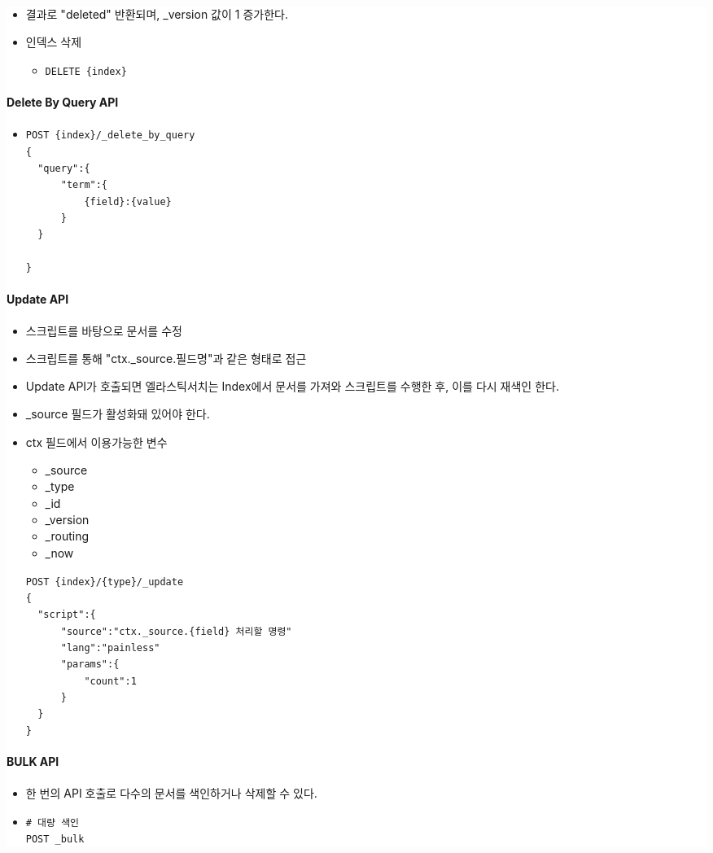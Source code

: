 - 결과로 "deleted" 반환되며, _version 값이 1 증가한다.

- 인덱스 삭제

  - ```
    DELETE {index}
    ```



#### Delete By Query API

- ```
  POST {index}/_delete_by_query
  {
  	"query":{
  		"term":{
  			{field}:{value}
  		}
  	}
  
  }
  ```



#### Update API

- 스크립트를 바탕으로 문서를 수정

- 스크립트를 통해 "ctx._source.필드명"과 같은 형태로 접근

- Update API가 호출되면 엘라스틱서치는 Index에서 문서를 가져와 스크립트를 수행한 후, 이를 다시 재색인 한다.

- _source 필드가 활성화돼 있어야 한다.

- ctx 필드에서 이용가능한 변수

  - _source
  - _type
  - _id
  - _version
  - _routing
  - _now

  ```
  POST {index}/{type}/_update
  {
  	"script":{
  		"source":"ctx._source.{field} 처리할 명령"
  		"lang":"painless"
  		"params":{
  			"count":1
  		}
  	}
  }
  ```



#### BULK API

- 한 번의 API 호출로 다수의 문서를 색인하거나 삭제할 수 있다.

- ```
  # 대량 색인
  POST _bulk
  ```